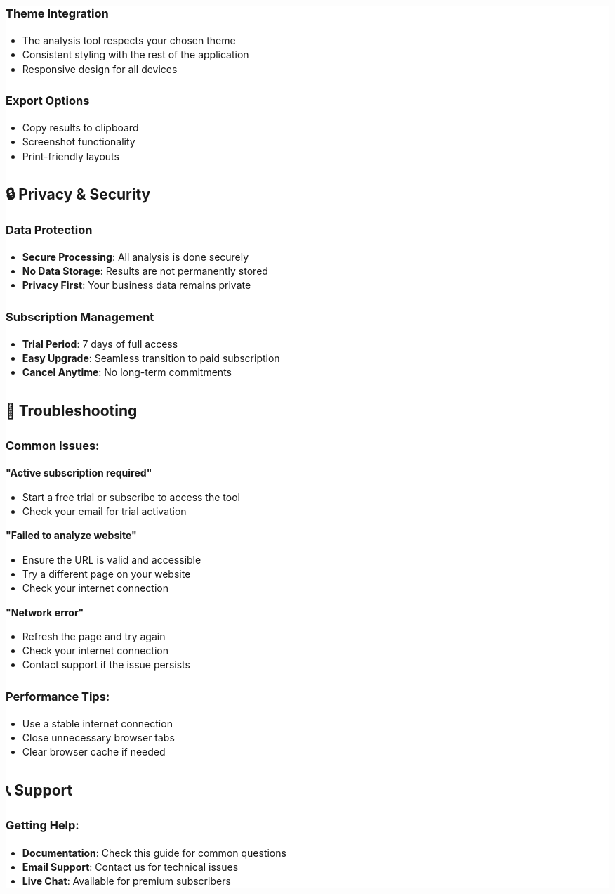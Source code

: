 ### **Theme Integration**
- The analysis tool respects your chosen theme
- Consistent styling with the rest of the application
- Responsive design for all devices

### **Export Options**
- Copy results to clipboard
- Screenshot functionality
- Print-friendly layouts

## 🔒 **Privacy & Security**

### **Data Protection**
- **Secure Processing**: All analysis is done securely
- **No Data Storage**: Results are not permanently stored
- **Privacy First**: Your business data remains private

### **Subscription Management**
- **Trial Period**: 7 days of full access
- **Easy Upgrade**: Seamless transition to paid subscription
- **Cancel Anytime**: No long-term commitments

## 🚨 **Troubleshooting**

### **Common Issues:**

**"Active subscription required"**
- Start a free trial or subscribe to access the tool
- Check your email for trial activation

**"Failed to analyze website"**
- Ensure the URL is valid and accessible
- Try a different page on your website
- Check your internet connection

**"Network error"**
- Refresh the page and try again
- Check your internet connection
- Contact support if the issue persists

### **Performance Tips:**
- Use a stable internet connection
- Close unnecessary browser tabs
- Clear browser cache if needed

## 📞 **Support**

### **Getting Help:**
- **Documentation**: Check this guide for common questions
- **Email Support**: Contact us for technical issues
- **Live Chat**: Available for premium subscribers
